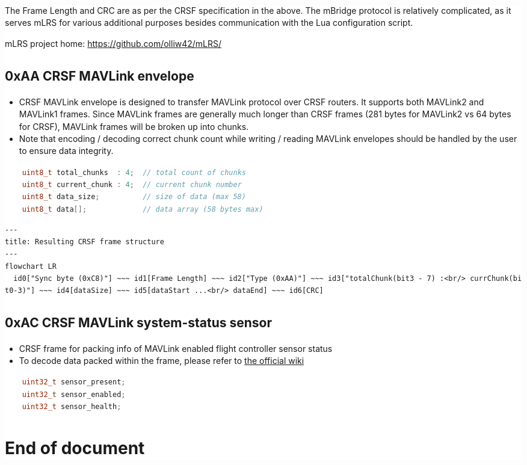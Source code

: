The Frame Length and CRC are as per the CRSF specification in the above. The mBridge protocol is relatively complicated, as it serves mLRS for various additional purposes besides communication with the Lua configuration script. 

mLRS project home: https://github.com/olliw42/mLRS/

## **0xAA CRSF MAVLink envelope**

- CRSF MAVLink envelope is designed to transfer MAVLink protocol over CRSF routers. It supports both MAVLink2 and MAVLink1 frames.
  Since MAVLink frames are generally much longer than CRSF frames (281 bytes for MAVLink2 vs 64 bytes for CRSF), MAVLink frames will be broken up into chunks.
- Note that encoding / decoding correct chunk count while writing / reading MAVLink envelopes should be handled by the user to ensure data integrity.

```cpp
    uint8_t total_chunks  : 4;  // total count of chunks
    uint8_t current_chunk : 4;  // current chunk number
    uint8_t data_size;          // size of data (max 58)
    uint8_t data[];             // data array (58 bytes max)
```

```mermaid
---
title: Resulting CRSF frame structure
---
flowchart LR
  id0["Sync byte (0xC8)"] ~~~ id1[Frame Length] ~~~ id2["Type (0xAA)"] ~~~ id3["totalChunk(bit3 - 7) :<br/> currChunk(bit0-3)"] ~~~ id4[dataSize] ~~~ id5[dataStart ...<br/> dataEnd] ~~~ id6[CRC]
```

## **0xAC CRSF MAVLink system-status sensor**

- CRSF frame for packing info of MAVLink enabled flight controller sensor status
- To decode data packed within the frame, please refer to [the official wiki](https://mavlink.io/en/messages/common.html#MAV_SYS_STATUS_SENSOR)

```cpp
    uint32_t sensor_present;
    uint32_t sensor_enabled;
    uint32_t sensor_health;
```

# **End of document**
